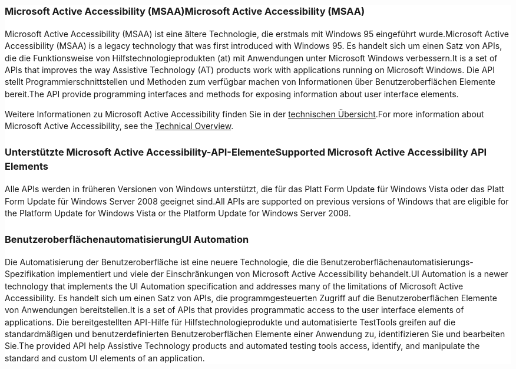 

 

### <a name="microsoft-active-accessibility-msaa"></a><span data-ttu-id="989a4-183">Microsoft Active Accessibility (MSAA)</span><span class="sxs-lookup"><span data-stu-id="989a4-183">Microsoft Active Accessibility (MSAA)</span></span>

<span data-ttu-id="989a4-184">Microsoft Active Accessibility (MSAA) ist eine ältere Technologie, die erstmals mit Windows 95 eingeführt wurde.</span><span class="sxs-lookup"><span data-stu-id="989a4-184">Microsoft Active Accessibility (MSAA) is a legacy technology that was first introduced with Windows 95.</span></span> <span data-ttu-id="989a4-185">Es handelt sich um einen Satz von APIs, die die Funktionsweise von Hilfstechnologieprodukten (at) mit Anwendungen unter Microsoft Windows verbessern.</span><span class="sxs-lookup"><span data-stu-id="989a4-185">It is a set of APIs that improves the way Assistive Technology (AT) products work with applications running on Microsoft Windows.</span></span> <span data-ttu-id="989a4-186">Die API stellt Programmierschnittstellen und Methoden zum verfügbar machen von Informationen über Benutzeroberflächen Elemente bereit.</span><span class="sxs-lookup"><span data-stu-id="989a4-186">The API provide programming interfaces and methods for exposing information about user interface elements.</span></span>

<span data-ttu-id="989a4-187">Weitere Informationen zu Microsoft Active Accessibility finden Sie in der [technischen Übersicht](/windows/desktop/WinAuto/technical-overview).</span><span class="sxs-lookup"><span data-stu-id="989a4-187">For more information about Microsoft Active Accessibility, see the [Technical Overview](/windows/desktop/WinAuto/technical-overview).</span></span>

### <a name="supported-microsoft-active-accessibility-api-elements"></a><span data-ttu-id="989a4-188">Unterstützte Microsoft Active Accessibility-API-Elemente</span><span class="sxs-lookup"><span data-stu-id="989a4-188">Supported Microsoft Active Accessibility API Elements</span></span>

<span data-ttu-id="989a4-189">Alle APIs werden in früheren Versionen von Windows unterstützt, die für das Platt Form Update für Windows Vista oder das Platt Form Update für Windows Server 2008 geeignet sind.</span><span class="sxs-lookup"><span data-stu-id="989a4-189">All APIs are supported on previous versions of Windows that are eligible for the Platform Update for Windows Vista or the Platform Update for Windows Server 2008.</span></span>

### <a name="ui-automation"></a><span data-ttu-id="989a4-190">Benutzeroberflächenautomatisierung</span><span class="sxs-lookup"><span data-stu-id="989a4-190">UI Automation</span></span>

<span data-ttu-id="989a4-191">Die Automatisierung der Benutzeroberfläche ist eine neuere Technologie, die die Benutzeroberflächenautomatisierungs-Spezifikation implementiert und viele der Einschränkungen von Microsoft Active Accessibility behandelt.</span><span class="sxs-lookup"><span data-stu-id="989a4-191">UI Automation is a newer technology that implements the UI Automation specification and addresses many of the limitations of Microsoft Active Accessibility.</span></span> <span data-ttu-id="989a4-192">Es handelt sich um einen Satz von APIs, die programmgesteuerten Zugriff auf die Benutzeroberflächen Elemente von Anwendungen bereitstellen.</span><span class="sxs-lookup"><span data-stu-id="989a4-192">It is a set of APIs that provides programmatic access to the user interface elements of applications.</span></span> <span data-ttu-id="989a4-193">Die bereitgestellten API-Hilfe für Hilfstechnologieprodukte und automatisierte TestTools greifen auf die standardmäßigen und benutzerdefinierten Benutzeroberflächen Elemente einer Anwendung zu, identifizieren Sie und bearbeiten Sie.</span><span class="sxs-lookup"><span data-stu-id="989a4-193">The provided API help Assistive Technology products and automated testing tools access, identify, and manipulate the standard and custom UI elements of an application.</span></span>
